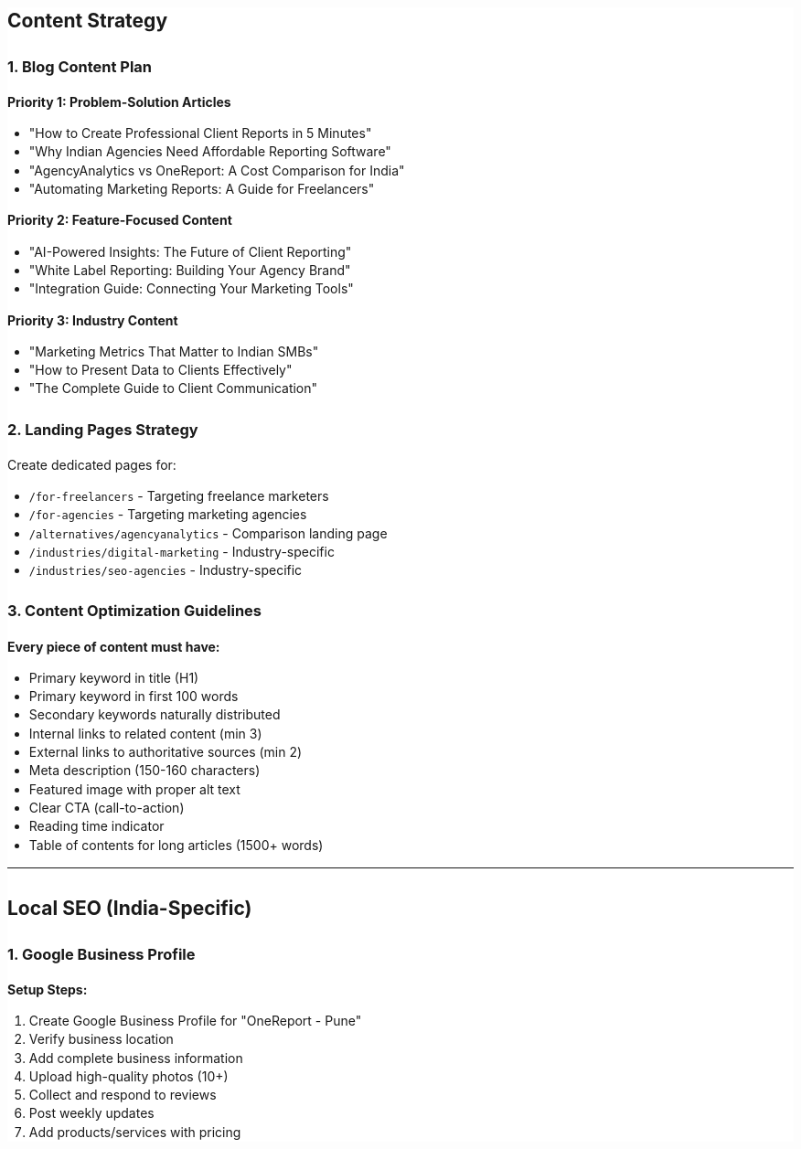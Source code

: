
## Content Strategy

### 1. Blog Content Plan

**Priority 1: Problem-Solution Articles**
- "How to Create Professional Client Reports in 5 Minutes"
- "Why Indian Agencies Need Affordable Reporting Software"
- "AgencyAnalytics vs OneReport: A Cost Comparison for India"
- "Automating Marketing Reports: A Guide for Freelancers"

**Priority 2: Feature-Focused Content**
- "AI-Powered Insights: The Future of Client Reporting"
- "White Label Reporting: Building Your Agency Brand"
- "Integration Guide: Connecting Your Marketing Tools"

**Priority 3: Industry Content**
- "Marketing Metrics That Matter to Indian SMBs"
- "How to Present Data to Clients Effectively"
- "The Complete Guide to Client Communication"

### 2. Landing Pages Strategy

Create dedicated pages for:
- `/for-freelancers` - Targeting freelance marketers
- `/for-agencies` - Targeting marketing agencies
- `/alternatives/agencyanalytics` - Comparison landing page
- `/industries/digital-marketing` - Industry-specific
- `/industries/seo-agencies` - Industry-specific

### 3. Content Optimization Guidelines

**Every piece of content must have:**
- Primary keyword in title (H1)
- Primary keyword in first 100 words
- Secondary keywords naturally distributed
- Internal links to related content (min 3)
- External links to authoritative sources (min 2)
- Meta description (150-160 characters)
- Featured image with proper alt text
- Clear CTA (call-to-action)
- Reading time indicator
- Table of contents for long articles (1500+ words)

---

## Local SEO (India-Specific)

### 1. Google Business Profile

**Setup Steps:**
1. Create Google Business Profile for "OneReport - Pune"
2. Verify business location
3. Add complete business information
4. Upload high-quality photos (10+)
5. Collect and respond to reviews
6. Post weekly updates
7. Add products/services with pricing
